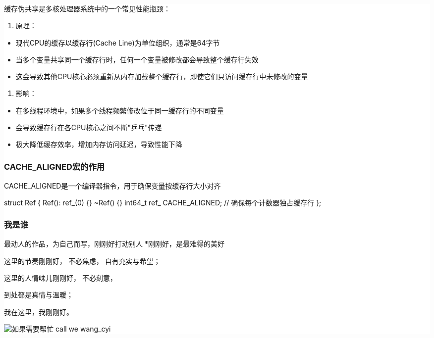 缓存伪共享是多核处理器系统中的一个常见性能瓶颈：

1. 原理：

- 现代CPU的缓存以缓存行(Cache Line)为单位组织，通常是64字节

- 当多个变量共享同一个缓存行时，任何一个变量被修改都会导致整个缓存行失效

- 这会导致其他CPU核心必须重新从内存加载整个缓存行，即使它们只访问缓存行中未修改的变量

1. 影响：

- 在多线程环境中，如果多个线程频繁修改位于同一缓存行的不同变量

- 会导致缓存行在各CPU核心之间不断"乒乓"传递

- 极大降低缓存效率，增加内存访问延迟，导致性能下降

### CACHE_ALIGNED宏的作用

CACHE_ALIGNED是一个编译器指令，用于确保变量按缓存行大小对齐


struct Ref {
  Ref(): ref_(0) {}
  ~Ref() {}
  int64_t ref_ CACHE_ALIGNED;  // 确保每个计数器独占缓存行
};

### 我是谁



最动人的作品，为自己而写，刚刚好打动别人
*刚刚好，是最难得的美好

这里的节奏刚刚好，
不必焦虑，
自有充实与希望；

这里的人情味儿刚刚好，
不必刻意，

到处都是真情与温暖；

我在这里，我刚刚好。


![如果需要帮忙 call we wang_cyi](https://money-1256465252.cos.ap-beijing.myqcloud.com/2025/20250331222159.png)